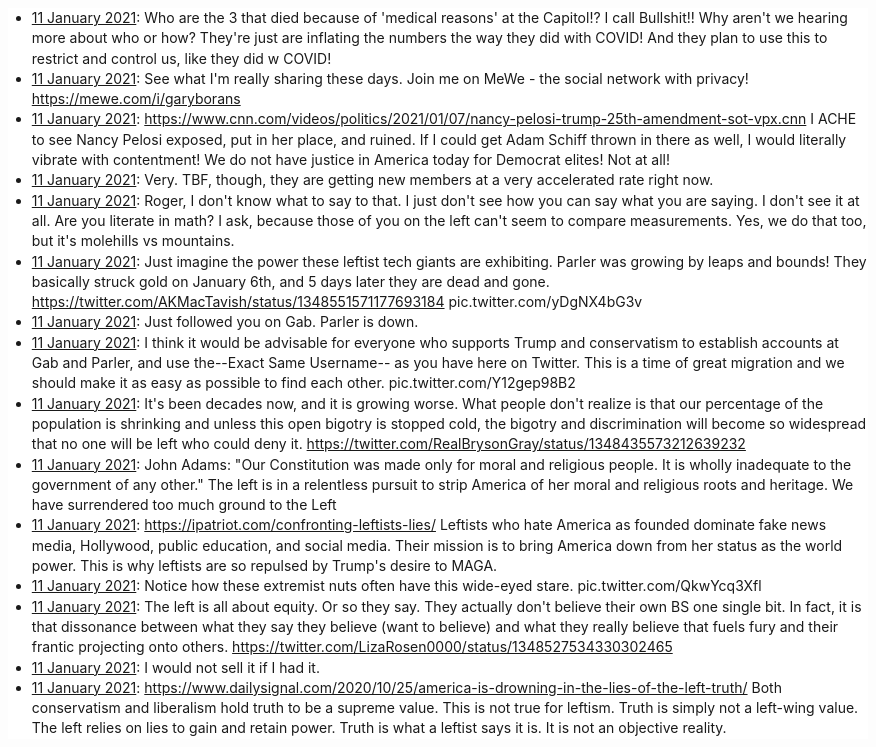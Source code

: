 * [11 January 2021](https://web.archive.org/web/20210111164617/https://twitter.com/GlennnRoss/status/1348632336229920769): Who are the 3 that died because of 'medical reasons' at the Capitol⁉️  I call Bullshit!! Why aren't we hearing more about who or how?  They're just are inflating the numbers the way they did with COVID!  And they plan to use this to restrict and control us, like they did w COVID!
* [11 January 2021](https://web.archive.org/web/20210111160337/https://twitter.com/GlennnRoss/status/1348612469539942402): See what I'm really sharing these days. Join me on MeWe - the social network with privacy! https://mewe.com/i/garyborans
* [11 January 2021](https://web.archive.org/web/20210111153344/https://twitter.com/GlennnRoss/status/1348603355120218114): https://www.cnn.com/videos/politics/2021/01/07/nancy-pelosi-trump-25th-amendment-sot-vpx.cnn   I ACHE to see Nancy Pelosi exposed, put in her place, and ruined. If I could get Adam Schiff thrown in there as well, I would literally vibrate with contentment!  We do not have justice in America today for Democrat elites! Not at all!
* [11 January 2021](https://web.archive.org/web/20210111142332/https://twitter.com/GlennnRoss/status/1348600690688610304): Very.  TBF, though, they are getting new members at a very accelerated rate right now.
* [11 January 2021](https://web.archive.org/web/20210111151604/https://twitter.com/GlennnRoss/status/1348497187559399425): Roger, I don't know what to say to that.  I just don't see how you can say what you are saying.  I don't see it at all.  Are you literate in math?  I ask, because those of you on the left can't seem to compare measurements. Yes, we do that too, but it's molehills vs mountains.
* [11 January 2021](https://web.archive.org/web/20210111182942/https://twitter.com/GlennnRoss/status/1348553349671636993): Just imagine the power these leftist tech giants are exhibiting.  Parler was growing by leaps and bounds!  They basically struck gold on January 6th, and 5 days later they are dead and gone.  https://twitter.com/AKMacTavish/status/1348551571177693184  pic.twitter.com/yDgNX4bG3v
* [11 January 2021](https://web.archive.org/web/20210111161323/https://twitter.com/GlennnRoss/status/1348550942933868544): Just followed you on Gab.  Parler is down.
* [11 January 2021](https://web.archive.org/web/20210111184306/https://twitter.com/GlennnRoss/status/1348549564920455170): I think it would be advisable for everyone who supports Trump and conservatism to establish accounts at Gab and Parler, and use the--Exact Same Username-- as you have here on Twitter.  This is a time of great migration and we should make it as easy as possible to find each other. pic.twitter.com/Y12gep98B2
* [11 January 2021](https://web.archive.org/web/20210111174842/https://twitter.com/GlennnRoss/status/1348545837228552192): It's been decades now, and it is growing worse.  What people don't realize is that our percentage of the population is shrinking and unless this open bigotry is stopped cold, the bigotry and discrimination will become so widespread that no one will be left who could deny it. https://twitter.com/RealBrysonGray/status/1348435573212639232
* [11 January 2021](https://web.archive.org/web/20210111154320/https://twitter.com/GlennnRoss/status/1348541418642542593): John Adams: "Our Constitution was made only for moral and religious people. It is wholly inadequate to the government of any other." The left is in a relentless pursuit to strip America of her moral and religious roots and heritage. We have surrendered too much ground to the Left
* [11 January 2021](https://web.archive.org/web/20210111154320/https://twitter.com/GlennnRoss/status/1348541418642542593): https://ipatriot.com/confronting-leftists-lies/  Leftists who hate America as founded dominate fake news media, Hollywood, public education, and social media. Their mission is to bring America down from her status as the world power. This is why leftists are so repulsed by Trump's desire to MAGA.
* [11 January 2021](https://web.archive.org/web/20210112041329/https://twitter.com/GlennnRoss/status/1348537538055729152): Notice how these extremist nuts often have this wide-eyed stare. pic.twitter.com/QkwYcq3Xfl
* [11 January 2021](https://web.archive.org/web/20210111151201/https://twitter.com/GlennnRoss/status/1348530241204006913): The left is all about equity.  Or so they say.   They actually don't believe their own BS one single bit.  In fact, it is that dissonance between what they say they believe (want to believe) and what they really believe that fuels fury and their frantic projecting onto others. https://twitter.com/LizaRosen0000/status/1348527534330302465
* [11 January 2021](https://web.archive.org/web/20210111075140/https://twitter.com/GlennnRoss/status/1348521189313048576): I would not sell it if I had it.
* [11 January 2021](https://web.archive.org/web/20210111121745/https://twitter.com/GlennnRoss/status/1348503712159948801): https://www.dailysignal.com/2020/10/25/america-is-drowning-in-the-lies-of-the-left-truth/   Both conservatism and liberalism hold truth to be a supreme value. This is not true for leftism.  Truth is simply not a left-wing value. The left relies on lies to gain and retain power.  Truth is what a leftist says it is. It is not an objective reality.